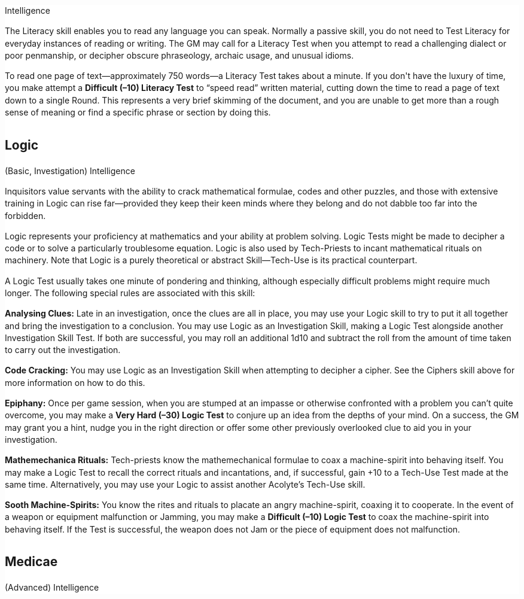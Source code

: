 Intelligence

The Literacy skill enables you to read any language you can speak. Normally a passive skill, you do not need to Test Literacy for everyday instances of reading or writing. The GM may call for a Literacy Test when you attempt to read a challenging dialect or poor penmanship, or decipher obscure phraseology, archaic usage, and unusual idioms. 

To read one page of text—approximately 750 words—a Literacy Test takes about a minute. If you don't have the luxury of time, you make attempt a **Difficult (–10) Literacy Test** to “speed read” written material, cutting down the time to read a page of text down to a single Round. This represents a very brief skimming of the document, and you are unable to get more than a rough sense of meaning or find a specific phrase or section by doing this.
## Logic 
(Basic, Investigation) 
Intelligence

Inquisitors value servants with the ability to crack mathematical formulae, codes and other puzzles, and those with extensive training in Logic can rise far—provided they keep their keen minds where they belong and do not dabble too far into the forbidden.

Logic represents your proficiency at mathematics and your ability at problem solving. Logic Tests might be made to decipher a code or to solve a particularly troublesome equation. Logic is also used by Tech-Priests to incant mathematical rituals on machinery. Note that Logic is a purely theoretical or abstract Skill—Tech-Use is its practical counterpart.

A Logic Test usually takes one minute of pondering and thinking, although especially difficult problems might require much longer. The following special rules are associated with this skill:

**Analysing Clues:** Late in an investigation, once the clues are all in place, you may use your Logic skill to try to put it all together and bring the investigation to a conclusion. You may use Logic as an Investigation Skill, making a Logic Test alongside another Investigation Skill Test. If both are successful, you may roll an additional 1d10 and subtract the roll from the amount of time taken to carry out the investigation.

**Code Cracking:** You may use Logic as an Investigation Skill when attempting to decipher a cipher. See the Ciphers skill above for more information on how to do this.

**Epiphany:** Once per game session, when you are stumped at an impasse or otherwise confronted with a problem you can’t quite overcome, you may make a **Very Hard (–30) Logic Test** to conjure up an idea from the depths of your mind. On a success, the GM may grant you a hint, nudge you in the right direction or offer some other previously overlooked clue to aid you in your investigation.

**Mathemechanica Rituals:** Tech-priests know the mathemechanical formulae to coax a machine-spirit into behaving itself. You may make a Logic Test to recall the correct rituals and incantations, and, if successful, gain +10 to a Tech-Use Test made at the same time. Alternatively, you may use your Logic to assist another Acolyte’s Tech-Use skill.

**Sooth Machine-Spirits:** You know the rites and rituals to placate an angry machine-spirit, coaxing it to cooperate. In the event of a weapon or equipment malfunction or Jamming, you may make a **Difficult (–10) Logic Test** to coax the machine-spirit into behaving itself. If the Test is successful, the weapon does not Jam or the piece of equipment does not malfunction.
## Medicae 
(Advanced) 
Intelligence
